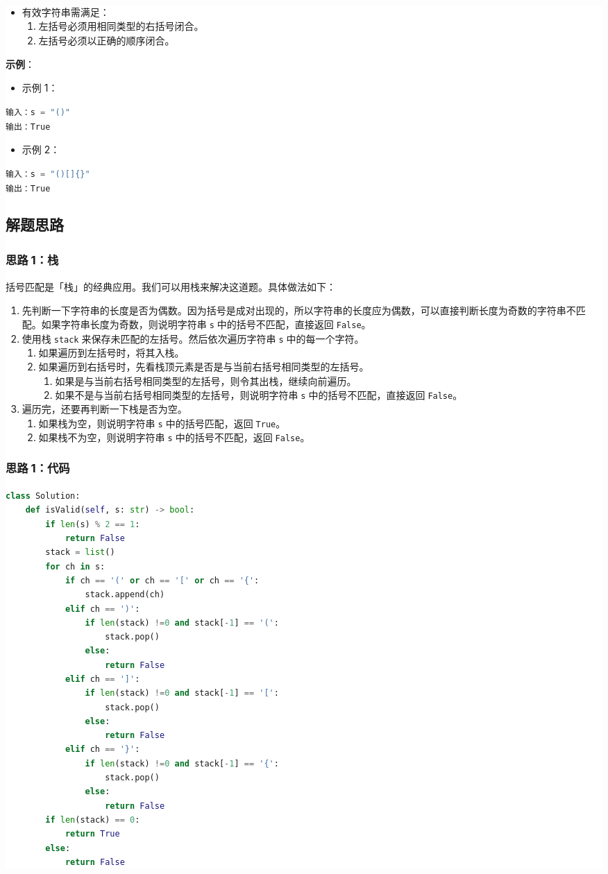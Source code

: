 - 有效字符串需满足：
  1. 左括号必须用相同类型的右括号闭合。
  2. 左括号必须以正确的顺序闭合。

**示例**：

- 示例 1：

```python
输入：s = "()"
输出：True
```

- 示例 2：

```python
输入：s = "()[]{}"
输出：True
```

## 解题思路

### 思路 1：栈

括号匹配是「栈」的经典应用。我们可以用栈来解决这道题。具体做法如下：

1. 先判断一下字符串的长度是否为偶数。因为括号是成对出现的，所以字符串的长度应为偶数，可以直接判断长度为奇数的字符串不匹配。如果字符串长度为奇数，则说明字符串 `s` 中的括号不匹配，直接返回 `False`。
2. 使用栈 `stack` 来保存未匹配的左括号。然后依次遍历字符串 `s` 中的每一个字符。
   1. 如果遍历到左括号时，将其入栈。
   2. 如果遍历到右括号时，先看栈顶元素是否是与当前右括号相同类型的左括号。
      1. 如果是与当前右括号相同类型的左括号，则令其出栈，继续向前遍历。
      2. 如果不是与当前右括号相同类型的左括号，则说明字符串 `s` 中的括号不匹配，直接返回 `False`。
3. 遍历完，还要再判断一下栈是否为空。
   1. 如果栈为空，则说明字符串 `s` 中的括号匹配，返回 `True`。
   2. 如果栈不为空，则说明字符串 `s` 中的括号不匹配，返回 `False`。

### 思路 1：代码

```python
class Solution:
    def isValid(self, s: str) -> bool:
        if len(s) % 2 == 1:
            return False
        stack = list()
        for ch in s:
            if ch == '(' or ch == '[' or ch == '{':
                stack.append(ch)
            elif ch == ')':
                if len(stack) !=0 and stack[-1] == '(':
                    stack.pop()
                else:
                    return False
            elif ch == ']':
                if len(stack) !=0 and stack[-1] == '[':
                    stack.pop()
                else:
                    return False
            elif ch == '}':
                if len(stack) !=0 and stack[-1] == '{':
                    stack.pop()
                else:
                    return False
        if len(stack) == 0:
            return True
        else:
            return False
```